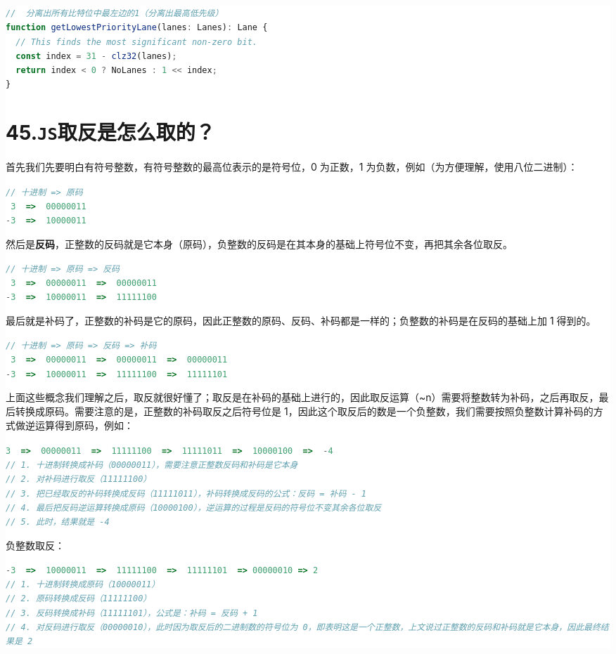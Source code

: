 ```ts
//  分离出所有比特位中最左边的1（分离出最高低先级）
function getLowestPriorityLane(lanes: Lanes): Lane {
  // This finds the most significant non-zero bit.
  const index = 31 - clz32(lanes);
  return index < 0 ? NoLanes : 1 << index;
}
```

# 45.`JS`取反是怎么取的？

首先我们先要明白有符号整数，有符号整数的最高位表示的是符号位，0 为正数，1 为负数，例如（为方便理解，使用八位二进制）：

```javascript
// 十进制 => 原码
 3  =>  00000011
-3  =>  10000011
```

然后是**反码**，正整数的反码就是它本身（原码），负整数的反码是在其本身的基础上符号位不变，再把其余各位取反。

```javascript
// 十进制 => 原码 => 反码
 3  =>  00000011  =>  00000011
-3  =>  10000011  =>  11111100
```

最后就是补码了，正整数的补码是它的原码，因此正整数的原码、反码、补码都是一样的；负整数的补码是在反码的基础上加 1 得到的。

```javascript
// 十进制 => 原码 => 反码 => 补码
 3  =>  00000011  =>  00000011  =>  00000011
-3  =>  10000011  =>  11111100  =>  11111101
```

上面这些概念我们理解之后，取反就很好懂了；取反是在补码的基础上进行的，因此取反运算（~n）需要将整数转为补码，之后再取反，最后转换成原码。需要注意的是，正整数的补码取反之后符号位是 1，因此这个取反后的数是一个负整数，我们需要按照负整数计算补码的方式做逆运算得到原码，例如：

```javascript
3  =>  00000011  =>  11111100  =>  11111011  =>  10000100  =>  -4
// 1. 十进制转换成补码（00000011），需要注意正整数反码和补码是它本身
// 2. 对补码进行取反（11111100）
// 3. 把已经取反的补码转换成反码（11111011），补码转换成反码的公式：反码 = 补码 - 1
// 4. 最后把反码逆运算转换成原码（10000100），逆运算的过程是反码的符号位不变其余各位取反
// 5. 此时，结果就是 -4
```

负整数取反：

```javascript
-3  =>  10000011  =>  11111100  =>  11111101  => 00000010 => 2
// 1. 十进制转换成原码（10000011）
// 2. 原码转换成反码（11111100）
// 3. 反码转换成补码（11111101），公式是：补码 = 反码 + 1
// 4. 对反码进行取反（00000010），此时因为取反后的二进制数的符号位为 0，即表明这是一个正整数，上文说过正整数的反码和补码就是它本身，因此最终结果是 2
```
